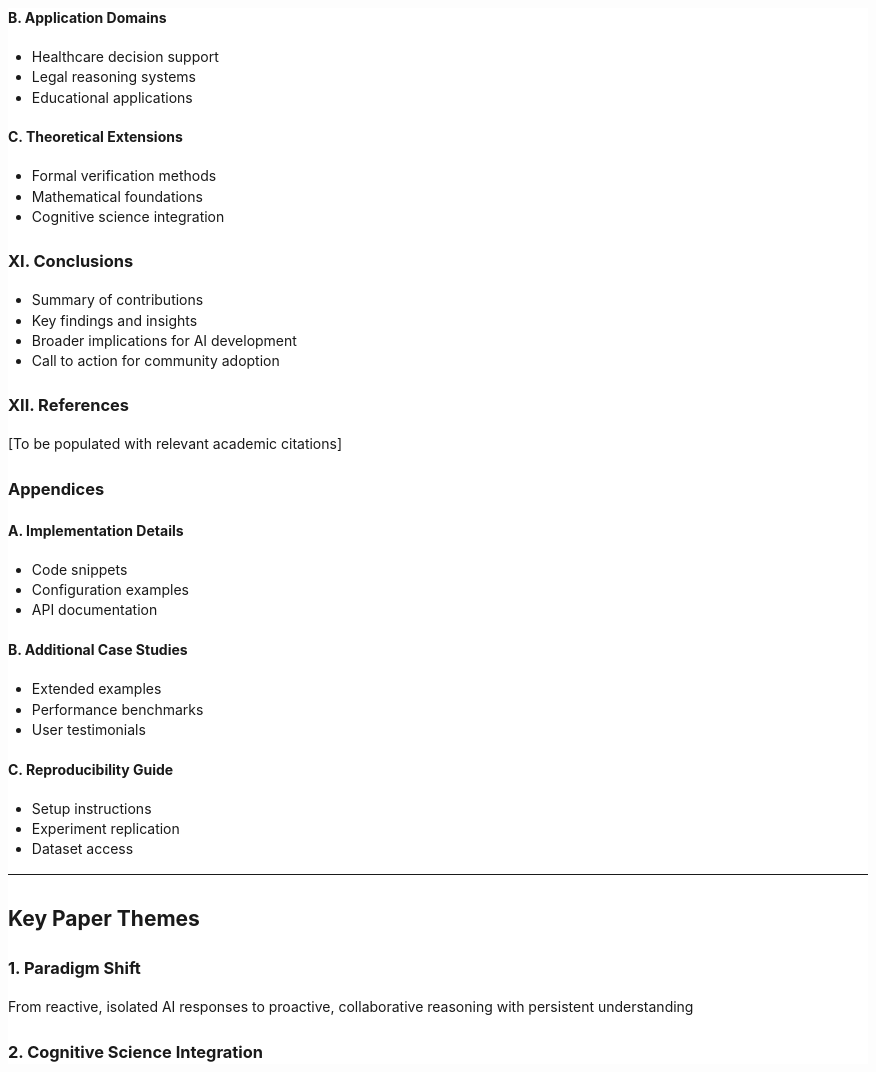 #### B. Application Domains

- Healthcare decision support
- Legal reasoning systems
- Educational applications

#### C. Theoretical Extensions

- Formal verification methods
- Mathematical foundations
- Cognitive science integration

### XI. Conclusions

- Summary of contributions
- Key findings and insights
- Broader implications for AI development
- Call to action for community adoption

### XII. References

[To be populated with relevant academic citations]

### Appendices

#### A. Implementation Details

- Code snippets
- Configuration examples
- API documentation

#### B. Additional Case Studies

- Extended examples
- Performance benchmarks
- User testimonials

#### C. Reproducibility Guide

- Setup instructions
- Experiment replication
- Dataset access

______________________________________________________________________

## Key Paper Themes

### 1. **Paradigm Shift**

From reactive, isolated AI responses to proactive, collaborative reasoning with persistent understanding

### 2. **Cognitive Science Integration**
